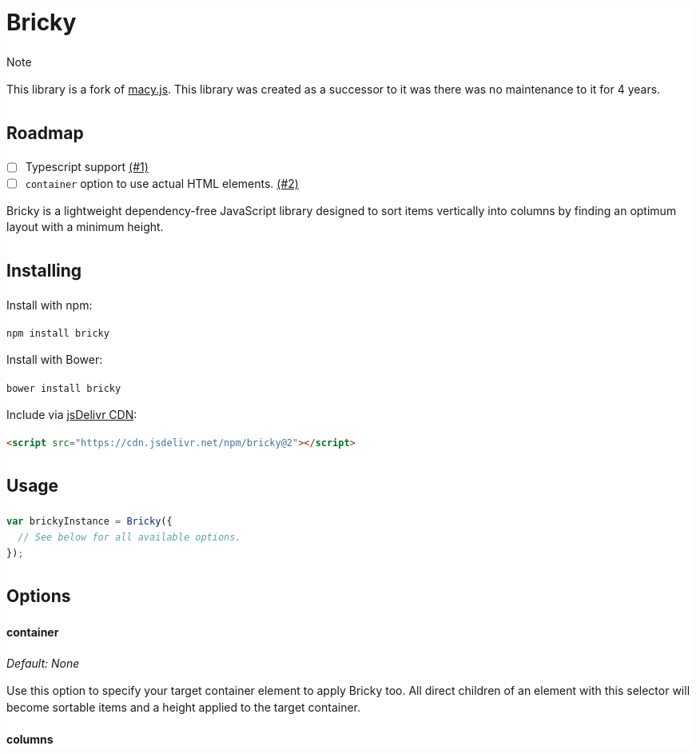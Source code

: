 # Bricky

> [!note]
> This library is a fork of [macy.js](https://macyjs.com). This library was created as a successor to it was there was no maintenance to it for 4 years.

## Roadmap
- [ ] Typescript support [(#1)](https://github.com/StevenJPx2/bricky/issues/1)
- [ ] `container` option to use actual HTML elements. [(#2)](https://github.com/StevenJPx2/bricky/issues/2)

Bricky is a lightweight dependency-free JavaScript library designed to sort items vertically into columns by finding an optimum layout with a minimum height.

## Installing

Install with npm:

```
npm install bricky
```

Install with Bower:

```
bower install bricky
```

Include via [jsDelivr CDN](https://www.jsdelivr.com/package/npm/bricky):

```html
<script src="https://cdn.jsdelivr.net/npm/bricky@2"></script>
```

## Usage

```javascript
var brickyInstance = Bricky({
  // See below for all available options.
});
```

## Options

#### **container**

_Default: None_

Use this option to specify your target container element to apply Bricky too. All direct children of an element with this selector will become sortable items and a height applied to the target container.

#### **columns**
